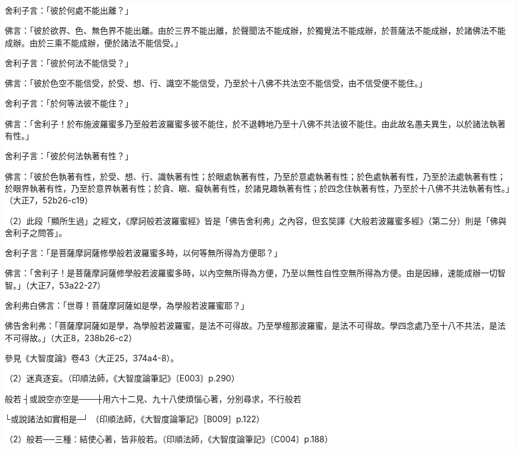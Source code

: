 舍利子言：「彼於何處不能出離？」

佛言：「彼於欲界、色、無色界不能出離。由於三界不能出離，於聲聞法不能成辦，於獨覺法不能成辦，於菩薩法不能成辦，於諸佛法不能成辦。由於三乘不能成辦，便於諸法不能信受。」

舍利子言：「彼於何法不能信受？」

佛言：「彼於色空不能信受，於受、想、行、識空不能信受，乃至於十八佛不共法空不能信受，由不信受便不能住。」

舍利子言：「於何等法彼不能住？」

佛言：「舍利子！於布施波羅蜜多乃至般若波羅蜜多彼不能住，於不退轉地乃至十八佛不共法彼不能住。由此故名愚夫異生，以於諸法執著有性。」

舍利子言：「彼於何法執著有性？」

佛言：「彼於色執著有性，於受、想、行、識執著有性；於眼處執著有性，乃至於意處執著有性；於色處執著有性，乃至於法處執著有性；於眼界執著有性，乃至於意界執著有性；於貪、瞋、癡執著有性，於諸見趣執著有性；於四念住執著有性，乃至於十八佛不共法執著有性。」（大正7，52b26-c19）

（2）此段「顯所生過」之經文，《摩訶般若波羅蜜經》皆是「佛告舍利弗」之內容，但玄奘譯《大般若波羅蜜多經》（第二分）則是「佛與舍利子之問答」。

[^108]: 《大般若波羅蜜多經》卷410〈9
行相品〉：「舍利子言：是菩薩摩訶薩如是學時，定非學般若波羅蜜多、不能成辦一切智智耶？」（大正7，53a2-4）

[^109]: 《大般若波羅蜜多經》卷410〈9 行相品〉：

舍利子言：「是菩薩摩訶薩修學般若波羅蜜多時，以何等無所得為方便耶？」

佛言：「舍利子！是菩薩摩訶薩修學般若波羅蜜多時，以內空無所得為方便，乃至以無性自性空無所得為方便。由是因緣，速能成辦一切智智。」（大正7，53a22-27）

[^110]: 《摩訶般若波羅蜜經》卷3〈10 相行品〉：

舍利弗白佛言：「世尊！菩薩摩訶薩如是學，為學般若波羅蜜耶？」

佛告舍利弗：「菩薩摩訶薩如是學，為學般若波羅蜜，是法不可得故。乃至學檀那波羅蜜，是法不可得故。學四念處乃至十八不共法，是法不可得故。」（大正8，238b26-c2）

參見《大智度論》卷43（大正25，374a4-8）。

[^111]: 般若行：般若氣分（無得）在三昧中。（印順法師，《大智度論筆記》［E003］p.290）

[^112]: 《大智度論疏》卷17：「諸法不從因邊起故，名為不出。」（卍新續藏46，870c5）

[^113]: 《大智度論疏》卷17：「亦不獨從緣邊起故，名為不生。」（卍新續藏46，870c6）

[^114]: 《大智度論疏》卷17：「因緣法寂故，名為不出不生。」（卍新續藏46，870c7）

[^115]: 畢竟清淨：不生不起，離虛誑相。（印順法師，《大智度論筆記》〔E004〕p.292）

[^116]: 參見《增壹阿含經》卷18〈26
四意斷品〉（大正2，638c7）；《大智度論》卷19（大正25，204b2-3）、卷20（大正25，211a4-11）。

[^117]: （1）心性常淨：迷真返妄。（印順法師，《大智度論筆記》〔C014〕p.210）

（2）迷真逐妄。（印順法師，《大智度論筆記》〔E003〕p.290）

[^118]: 中，邊：取相即墮二邊。（印順法師，《大智度論筆記》〔C005〕p.189）

[^119]: 明＝眼【聖】【石】。（大正25，375d，n.6）

[^120]: 賢聖＝聖人【宋】【元】【明】【宮】。（大正25，375d，n.10）

[^121]: 不得佛意。（印順法師，《大智度論筆記》〔E003〕p.290）

[^122]: （1） ┌或說空是─────┐

般若
┤或說空亦空是───┼用六十二見、九十八使煩惱心著，分別尋求，不行般若

└或說諸法如實相是─┘ （印順法師，《大智度論筆記》［B009］p.122）

（2）般若──三種：結使心著，皆非般若。（印順法師，《大智度論筆記》〔C004〕p.188）

[^1]: 〈9
[^2]: （1） ┌何者是般若 ┐
[^3]: 《大般若波羅蜜多經》卷409〈8 勝軍品〉：
[^4]: （1）離（遠離）：相離，性離。（印順法師，《大智度論筆記》〔D008〕p.250）
[^5]: 《大般若波羅蜜多經》卷409〈8 勝軍品〉：
[^6]: （1） ┌身清淨
[^7]: 世界＝國土【石】。（大正25，370d，n.4）
[^8]: 《大般若波羅蜜多經》卷409〈8 勝軍品〉：
[^9]: 「就空門破諸法顯般若」中，須菩提以三門說般若：一、謙讓門，二、不住門，三、思惟門。前二門參見《大智度論》卷42。
[^10]: 參見《大智度論》卷42〈9
[^11]: 《大智度論》卷54（大正25，443b29-c4）、卷55（454a19-26）、卷83（644c7-10）。
[^12]: 般若：是法實相，不可破壞，有佛無佛法相常住，非諸人作。（印順法師，《大智度論筆記》［E002］p.287）
[^13]: 《大智度論》卷65（大正25，515c15-16，516c8-10）、卷91（703c20-21）。
[^14]: 般若是中道 ┬常邊，無常邊
[^15]: 般若：離是二邊而行中道。（印順法師，《大智度論筆記》〔E002〕p.287）
[^16]: （1）般若：離有無非有無，不墮愚癡，能有善道。（印順法師，《大智度論筆記》［E002］p.288）
[^17]: 般若是中道 ┬有、無、非有非無。
[^18]: （1）無所有、不可得：空故無所有，無常等觀求無定相故不可得。十八空故。（印順法師，《大智度論筆記》［D015］p.258）
[^19]: 參見《摩訶般若波羅蜜經》卷3〈9 集散品〉（大正8，236b16-19）。
[^20]: 般若：無所有，不可得。（印順法師，《大智度論筆記》〔E002〕p.288）
[^21]: ┌不可取故
[^22]: （秦言智慧）四字夾註＝（秦言智慧）四字本文【宋】【元】【明】【宮】【聖】。（大正25，370d，n.10）
[^23]: 《大智度論》卷47（大正25，400b11-12）、卷58（大正25，472b2-4）、卷62（大正25，497c3-5）。
[^24]: 智慧得名般若 ┬一、 實相能生智慧，果中說因，名為般若。
[^25]: （1）參見《正觀》（6），p.116：《大智度論》卷43（大正25，370a21-24）。
[^26]: 因中說果，果中說因。（印順法師，《大智度論筆記》［C031］p.234）
[^27]: 實相：生智慧（觀）。（印順法師，《大智度論筆記》〔D006〕p.247）
[^28]: 〔入〕－【宮】【石】。（大正25，370d，n.16）
[^29]: 直＝具【宋】【元】【明】【宮】【聖】。（大正25，370d，n.17）
[^30]: 知＝智【宋】【元】【明】【宮】【聖】。（大正25，370d，n.18）
[^31]: 入不二法門：不分別因果、緣智、內外、此彼，一相、無相。（此是現證實覺時相也）。（印順法師，《大智度論筆記》〔D016〕p.259）
[^32]: 世間┌一者、 世俗巧便┬─罪垢不淨欺誑智慧......... ┬......
[^33]: （1）般若：清淨無所有，饒益諸眾生。（印順法師，《大智度論筆記》〔D003〕p.242）
[^34]: 大小差別：小慧無大慈悲、不益一切，大慧反此。（印順法師，《大智度論筆記》〔D009〕p.250）
[^35]: （1） ┌智慧 ┐
[^36]: （1）二諦：第一義無我，世諦說般若屬菩薩。（印順法師，《大智度論筆記》〔D016〕p.260）
[^37]: 二諦：第一義──無我、無我所相，諸法但空，因緣和合相續生。（印順法師，《大智度論筆記》［D016］p.260）
[^38]: （1） ┌不屬凡夫──凡夫不淨，不樂般若
[^39]: （1）世諦說般若波羅蜜屬菩薩。（印順法師《大智度論筆記》［D016］p.260）
[^40]: （1）參見《大智度論》卷83（大正25，643b5-6）、卷82（大正25，636b11-19）、卷11（大正25，139c8-10）、卷58（大正25，471b7-15）。
[^41]: 不離：常行。（印順法師，《大智度論筆記》〔D011〕p.254）
[^42]: 離性：法中無法相，虛誑無所有。（印順法師，《大智度論筆記》〔D008〕p.250）
[^43]: 案：即心、身、相三種清淨。
[^44]: 法性生身：破虛誑取相之法乃得。化生。
[^45]: 處＝受【聖】。（大正25，371d，n.4）
[^46]: 釋疑：法身何貪不滅疑。（印順法師，《大智度論筆記》〔D019］p.262）
[^47]: 得法性生身，二緣不取涅槃 ┬1、見佛供養心無厭故
[^48]: 參見《大智度論》卷37（大正25，333b17-28）、卷29（275b29-c2）、卷38（338c18-24）。
[^49]: （大智......十）十字＝（釋行相品第十）六字【明】，（大智度第十品行相品）九字【宮】，（釋第十品）四字【聖】，（摩訶般若波羅蜜品第十相行品）十三字【石】。（大正25，371d，n.6）
[^50]: 《大智度論》卷43〈10
[^51]: 《大般若波羅蜜多經》卷409〈9
[^52]: 至＋（行）【宋】【元】【明】【宮】。（大正25，371d，n.8）
[^53]: 《大智度論疏》卷17：「於色上受念，即是忘解。」（卍新續藏46，869b24）
[^54]: 《大般若波羅蜜多經》卷409〈9
[^55]: （1）《大般若波羅蜜多經》卷409〈9
[^56]: （1）〔行〕－【宋】【元】【明】【宮】【聖】【石】。（大正25，372d，n.1）
[^57]: 《大般若波羅蜜多經》卷409〈9
[^58]: 釋疑：取捨行道，云何無相疑。（印順法師，《大智度論筆記》〔D019〕p.263）
[^59]: 初學、久學別：取相為初學，無相為修行。（印順法師，《大智度論筆記》〔D017〕p.261）
[^60]: （1）無相 ┬無相破諸善法
[^61]: 舉頗梨珠喻：隨前色變，自無定色。法無定相，隨心為異。（印順法師，《大智度論筆記》［D018］p.261）
[^62]: （1）心性常淨：唯識觀。（印順法師，《大智度論筆記》〔C014〕p.210）
[^63]: （1）三解脫門 ┬除虛妄相
[^64]: 一＋（異）【元】【明】【石】。（大正25，372d，n.10）
[^65]: （1）二種常 ┬住百千萬億歲等，然後歸滅
[^66]: （1）二種無常 ┬念念滅，諸有為法，不過一念───久行菩薩觀此┬皆墮取相
[^67]: 初學、久學別：初學觀相續斷無常，久學觀念念生滅無常。（印順法師，《大智度論筆記》〔D017〕p.261）
[^68]: 參見《正觀》（6），pp.116-117：《大智度論》卷1（大正25，60b19-c6）、卷15（170b29-c17）、卷18（193a10-c7）、卷23（229b14-c12）、卷26（253b21-c6）、卷31（292b29-c8）、卷37（331b16-29）、卷43（372b10-26）。
[^69]: 參見《正觀》（6），p.117：《大智度論》卷19（大正25，199c24-200a16）、卷23（229c23-230a18，230c16-23）、卷31（286a11-c3，292c10-17）。
[^70]: 參見《正觀》（6），p.117：《大智度論》卷26（大正25，253c7-254b2）。
[^71]: 寂滅：知法離自相即寂滅如涅槃。（印順法師，《大智度論筆記》［D008］p.250）
[^72]: 觀諸法相────────┐
[^73]: 小乘有無相方便。（印順法師，《大智度論筆記》〔D013〕p.256）
[^74]: 受＝愛【石】。（大正25，372d，n.16）
[^75]: （1）參見《正觀》（6），p.117：《大智度論》卷42（大正，367a17-c3）。
[^76]: 不離：常行不息。（印順法師，《大智度論筆記》〔D011〕p.254）
[^77]: （1）印順法師，《大智度論》（標點本），p.1644校勘：「『如弗沙佛讚歎，釋迦文佛超越九劫』，上二句文義似反，原是『釋迦文佛讚弗沙而超越九劫』。」
[^78]: 昧＋（王印三昧）【元】【石】。（大正25，373d，n.3）
[^79]: （1）《大正藏》作「不妄三昧」，《高麗藏》作「不忘三昧」（14冊，815b10）。
[^80]: 立＝住【宮】。（大正25，373d，n.6）
[^81]: 《大智度論》卷47〈18
[^82]: 生＝斷【聖】。（大正25，373d，n.7）
[^83]: 動＝變【明】。（大正25，373d，n.9）
[^84]: （1）《摩訶般若波羅蜜經》卷3〈10
[^85]: （1）〔一性三昧〕－【聖】【石】。（大正25，373d，n.11）
[^86]: 攝＝取【宋】【元】【明】【宮】【石】。（大正25，373d，n.12）
[^87]: （1）〔三昧〕－【宋】【元】【明】【宮】【聖】【石】。（大正25，373d，n.13）
[^88]: 《大智度論》卷47〈18
[^89]: （1）（諸）＋佛【聖】【石】。（大正25，373d，n.20）
[^90]: （1）《光讚經》卷4〈9 行品〉：
[^91]: 《大智度論》卷43〈10 行相品〉：
[^92]: 《大般若波羅蜜多經》卷410〈9 行相品〉：
[^93]: 惟＝唯【宋】【元】【明】【宮】【聖】【石】。（大正25，373d，n.29）
[^94]: 三三昧：近涅槃時唯有此一道。諸餘三昧皆入此三。（印順法師，《大智度論筆記》［E003］p.289）
[^95]: （1）參見《正觀》（6），p.118：〈摩訶衍品〉菩薩三昧，參見《摩訶般若波羅蜜經》卷5〈18
[^96]: 三事＝三昧【宋】【宮】。（大正25，373d，n.35）
[^97]: 菩薩、般若、三昧不二。（印順法師，《大智度論筆記》［C022］p.223）
[^98]: （1）《摩訶般若波羅蜜經》卷5〈18
[^99]: 覺與不覺＝不覺不知【宋】【元】【明】【宮】【聖】【石】。（大正25，373d，n.39）
[^100]: 參見《大智度論》卷43〈10
[^101]: 《摩訶般若波羅蜜經》卷3〈10 相行品〉：
[^102]: 《大般若波羅蜜多經》卷410〈9
[^103]: 《大般若波羅蜜多經》卷410〈9
[^104]: （1）《大般若波羅蜜多經》卷410〈9
[^105]: 《大般若波羅蜜多經》卷410〈9
[^106]: 毘＝鞞【石】。（大正25，374d，n.8）
[^107]: （1）《大般若波羅蜜多經》卷410〈9 行相品〉：